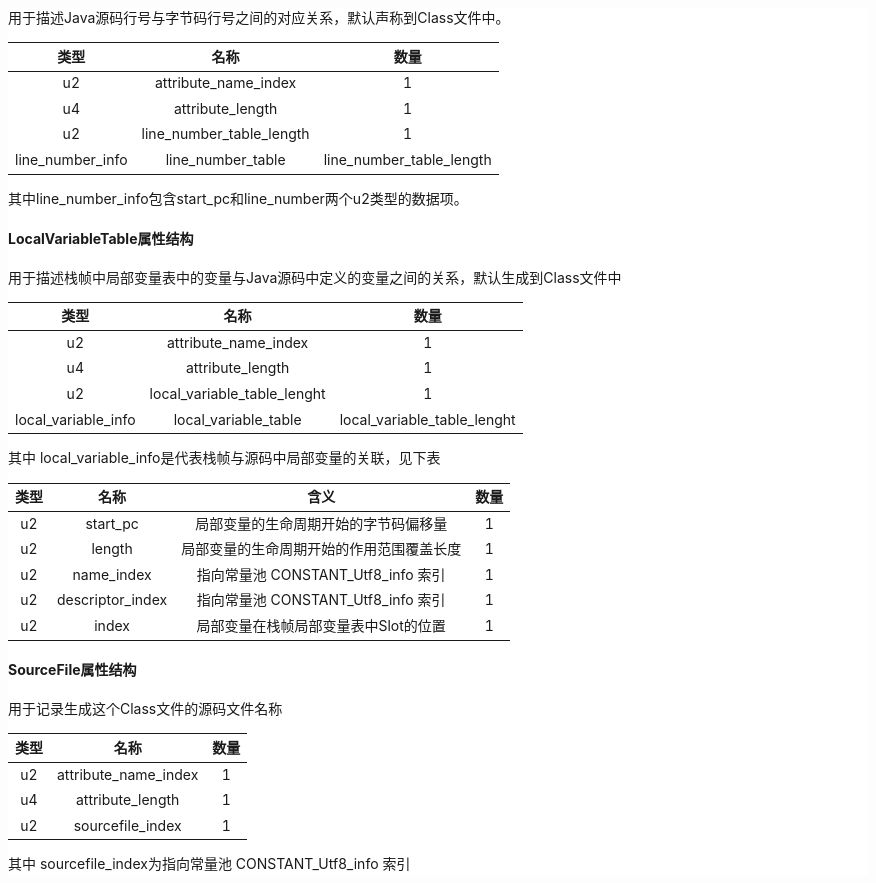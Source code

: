 用于描述Java源码行号与字节码行号之间的对应关系，默认声称到Class文件中。

| 类型|名称|数量|
|:---:|:---:|:---:|
|u2|attribute_name_index|1|
|u4|attribute_length|1|
|u2|line_number_table_length|1|
|line_number_info|line_number_table|line_number_table_length|
其中line_number_info包含start_pc和line_number两个u2类型的数据项。



#### LocalVariableTable属性结构

用于描述栈帧中局部变量表中的变量与Java源码中定义的变量之间的关系，默认生成到Class文件中

| 类型|名称|数量|
|:---:|:---:|:---:|
|u2|attribute_name_index|1|
|u4|attribute_length|1|
|u2|local_variable_table_lenght|1|
|local_variable_info|local_variable_table|local_variable_table_lenght|

其中 local_variable_info是代表栈帧与源码中局部变量的关联，见下表


| 类型|名称|含义|数量|
|:---:|:---:|:---:|:---:|
|u2|start_pc|局部变量的生命周期开始的字节码偏移量|1|
|u2|length|局部变量的生命周期开始的作用范围覆盖长度|1|
|u2|name_index|指向常量池 CONSTANT_Utf8_info 索引|1|
|u2|descriptor_index|指向常量池 CONSTANT_Utf8_info 索引|1|
|u2|index|局部变量在栈帧局部变量表中Slot的位置|1|


#### SourceFile属性结构

用于记录生成这个Class文件的源码文件名称

| 类型|名称|数量|
|:---:|:---:|:---:|
|u2|attribute_name_index|1|
|u4|attribute_length|1|
|u2|sourcefile_index|1|

其中 sourcefile_index为指向常量池 CONSTANT_Utf8_info 索引
